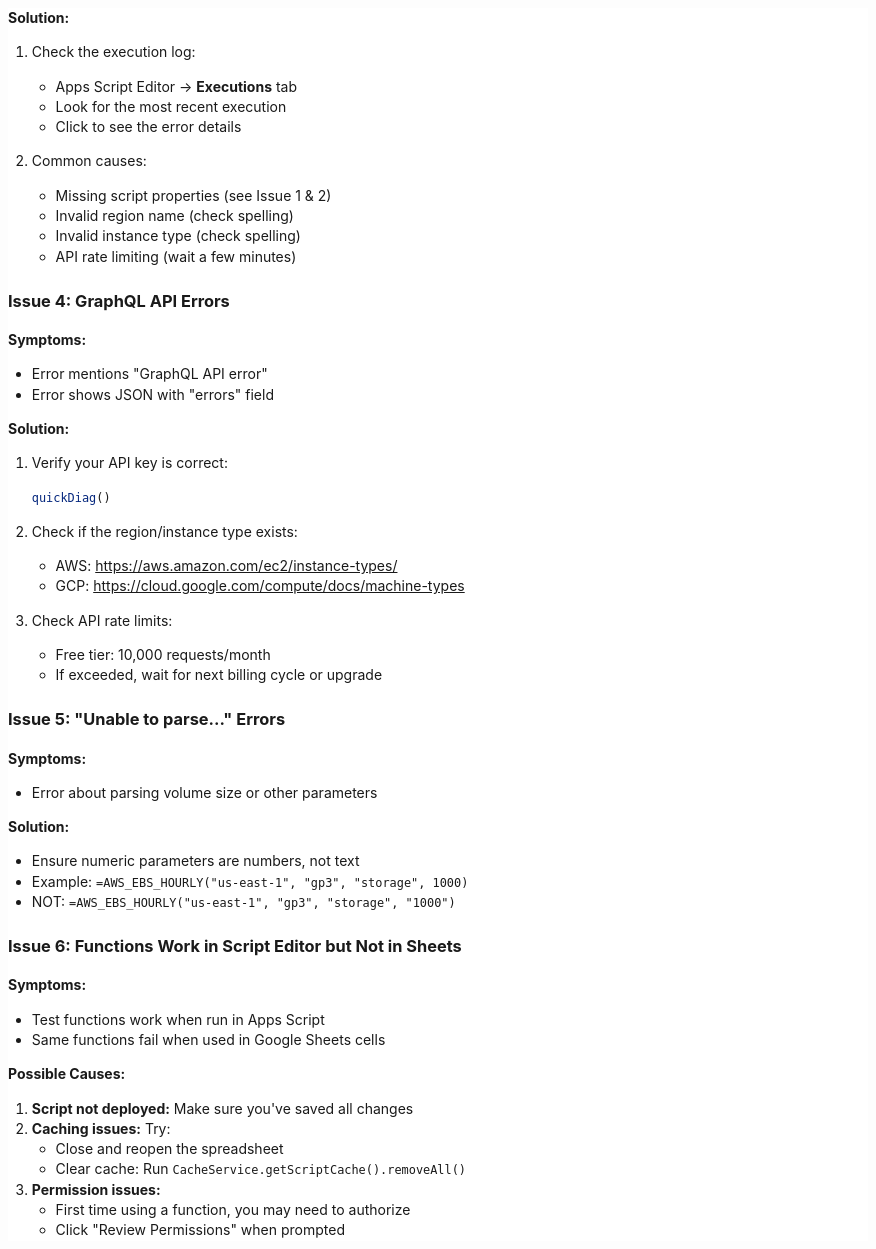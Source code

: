 **Solution:**
1. Check the execution log:
   - Apps Script Editor → **Executions** tab
   - Look for the most recent execution
   - Click to see the error details

2. Common causes:
   - Missing script properties (see Issue 1 & 2)
   - Invalid region name (check spelling)
   - Invalid instance type (check spelling)
   - API rate limiting (wait a few minutes)

### Issue 4: GraphQL API Errors

**Symptoms:**
- Error mentions "GraphQL API error"
- Error shows JSON with "errors" field

**Solution:**
1. Verify your API key is correct:
   ```javascript
   quickDiag()
   ```

2. Check if the region/instance type exists:
   - AWS: https://aws.amazon.com/ec2/instance-types/
   - GCP: https://cloud.google.com/compute/docs/machine-types

3. Check API rate limits:
   - Free tier: 10,000 requests/month
   - If exceeded, wait for next billing cycle or upgrade

### Issue 5: "Unable to parse..." Errors

**Symptoms:**
- Error about parsing volume size or other parameters

**Solution:**
- Ensure numeric parameters are numbers, not text
- Example: `=AWS_EBS_HOURLY("us-east-1", "gp3", "storage", 1000)`
- NOT: `=AWS_EBS_HOURLY("us-east-1", "gp3", "storage", "1000")`

### Issue 6: Functions Work in Script Editor but Not in Sheets

**Symptoms:**
- Test functions work when run in Apps Script
- Same functions fail when used in Google Sheets cells

**Possible Causes:**
1. **Script not deployed:** Make sure you've saved all changes
2. **Caching issues:** Try:
   - Close and reopen the spreadsheet
   - Clear cache: Run `CacheService.getScriptCache().removeAll()`
3. **Permission issues:** 
   - First time using a function, you may need to authorize
   - Click "Review Permissions" when prompted
